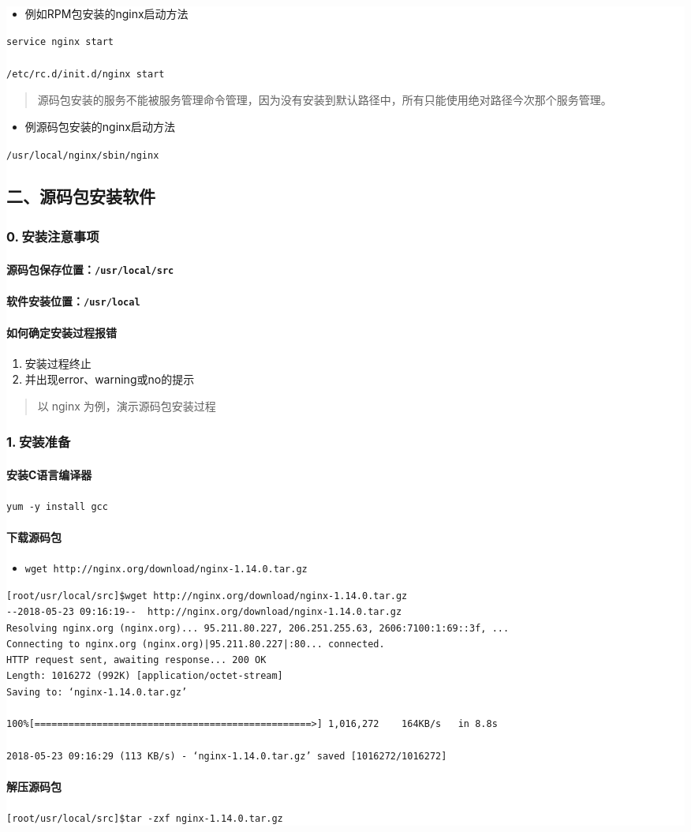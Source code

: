 * 例如RPM包安装的nginx启动方法
```
service nginx start

/etc/rc.d/init.d/nginx start
```

> 源码包安装的服务不能被服务管理命令管理，因为没有安装到默认路径中，所有只能使用绝对路径今次那个服务管理。
* 例源码包安装的nginx启动方法
```
/usr/local/nginx/sbin/nginx
```

## 二、源码包安装软件

### 0. 安装注意事项

#### **源码包保存位置：`/usr/local/src`**

#### **软件安装位置：`/usr/local`**

#### **如何确定安装过程报错**

1. 安装过程终止
2. 并出现error、warning或no的提示

> 以 nginx 为例，演示源码包安装过程

### 1. 安装准备

#### **安装C语言编译器**

    yum -y install gcc

#### **下载源码包**

* `wget http://nginx.org/download/nginx-1.14.0.tar.gz`

```
[root/usr/local/src]$wget http://nginx.org/download/nginx-1.14.0.tar.gz
--2018-05-23 09:16:19--  http://nginx.org/download/nginx-1.14.0.tar.gz
Resolving nginx.org (nginx.org)... 95.211.80.227, 206.251.255.63, 2606:7100:1:69::3f, ...
Connecting to nginx.org (nginx.org)|95.211.80.227|:80... connected.
HTTP request sent, awaiting response... 200 OK
Length: 1016272 (992K) [application/octet-stream]
Saving to: ‘nginx-1.14.0.tar.gz’

100%[=================================================>] 1,016,272    164KB/s   in 8.8s

2018-05-23 09:16:29 (113 KB/s) - ‘nginx-1.14.0.tar.gz’ saved [1016272/1016272]
```

#### **解压源码包**

```
[root/usr/local/src]$tar -zxf nginx-1.14.0.tar.gz
```
